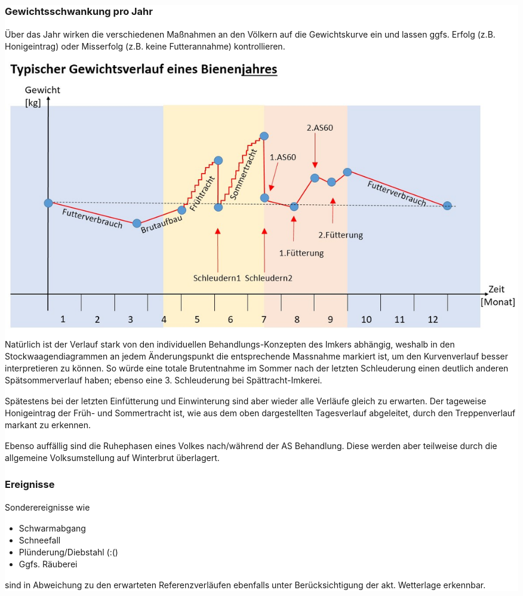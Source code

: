 ### Gewichtsschwankung pro Jahr
Über das Jahr wirken die verschiedenen Maßnahmen an den Völkern auf die Gewichtskurve ein und lassen ggfs. Erfolg (z.B. Honigeintrag) oder Misserfolg (z.B. keine Futterannahme) kontrollieren.

<img src="./images_v2/WeightYearChart.jpg">
Natürlich ist der Verlauf stark von den individuellen Behandlungs-Konzepten des Imkers abhängig, weshalb in den Stockwaagendiagrammen an jedem Änderungspunkt die entsprechende Massnahme markiert ist, um den Kurvenverlauf besser interpretieren zu können. So würde eine totale Brutentnahme im Sommer nach der letzten Schleuderung einen deutlich anderen Spätsommerverlauf haben; ebenso eine 3. Schleuderung bei Spättracht-Imkerei.

Spätestens bei der letzten Einfütterung und Einwinterung sind aber wieder alle Verläufe gleich zu erwarten.
Der tageweise Honigeintrag der Früh- und Sommertracht ist, wie aus dem oben dargestellten Tagesverlauf abgeleitet, durch den Treppenverlauf markant zu erkennen.

Ebenso auffällig sind die Ruhephasen eines Volkes nach/während der AS Behandlung. Diese werden aber teilweise durch die allgemeine Volksumstellung auf Winterbrut überlagert.

### Ereignisse
Sonderereignisse wie
+ Schwarmabgang
+ Schneefall
+ Plünderung/Diebstahl (:()
+ Ggfs. Räuberei

sind in Abweichung zu den erwarteten Referenzverläufen ebenfalls unter Berücksichtigung der akt. Wetterlage erkennbar.
